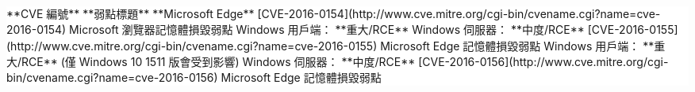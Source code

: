 </td>
</tr>
<tr>
<td style="border:1px solid black;">
**CVE 編號**

</td>
<td style="border:1px solid black;">
**弱點標題**

</td>
<td style="border:1px solid black;">
**Microsoft Edge**

</td>
</tr>
<tr>
<td style="border:1px solid black;">
[CVE-2016-0154](http://www.cve.mitre.org/cgi-bin/cvename.cgi?name=cve-2016-0154)

</td>
<td style="border:1px solid black;">
Microsoft 瀏覽器記憶體損毀弱點

</td>
<td style="border:1px solid black;">
Windows 用戶端：  
**重大/RCE**  
Windows 伺服器：  
**中度/RCE**

</td>
</tr>
<tr>
<td style="border:1px solid black;">
[CVE-2016-0155](http://www.cve.mitre.org/cgi-bin/cvename.cgi?name=cve-2016-0155)

</td>
<td style="border:1px solid black;">
Microsoft Edge 記憶體損毀弱點

</td>
<td style="border:1px solid black;">
Windows 用戶端：  
**重大/RCE**  
(僅 Windows 10 1511 版會受到影響)  
Windows 伺服器：  
**中度/RCE**

</td>
</tr>
<tr>
<td style="border:1px solid black;">
[CVE-2016-0156](http://www.cve.mitre.org/cgi-bin/cvename.cgi?name=cve-2016-0156)

</td>
<td style="border:1px solid black;">
Microsoft Edge 記憶體損毀弱點
